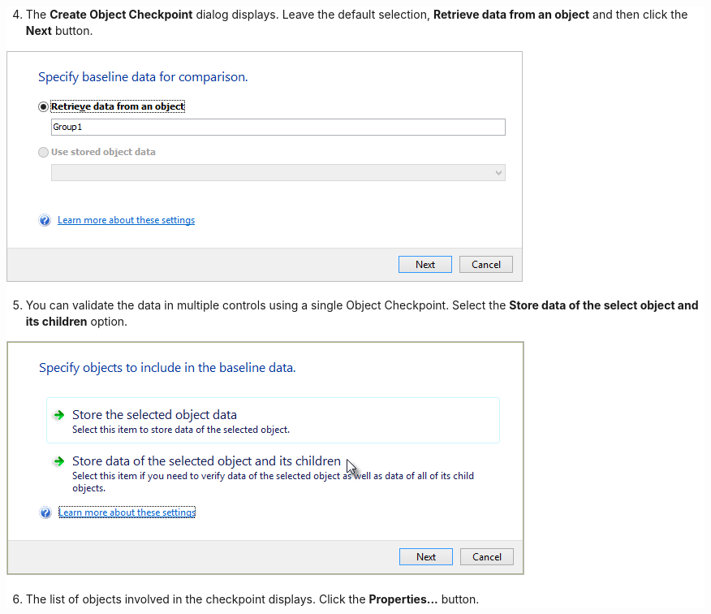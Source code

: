 4.  The **Create Object Checkpoint** dialog displays. Leave the default selection, **Retrieve data from an object** and then click the **Next** button.

![](../media/image105.png)

5.  You can validate the data in multiple controls using a single Object Checkpoint. Select the **Store data of the select object and its children** option.

![](../media/image106.png)

6.  The list of objects involved in the checkpoint displays. Click the  **Properties\...** button.
